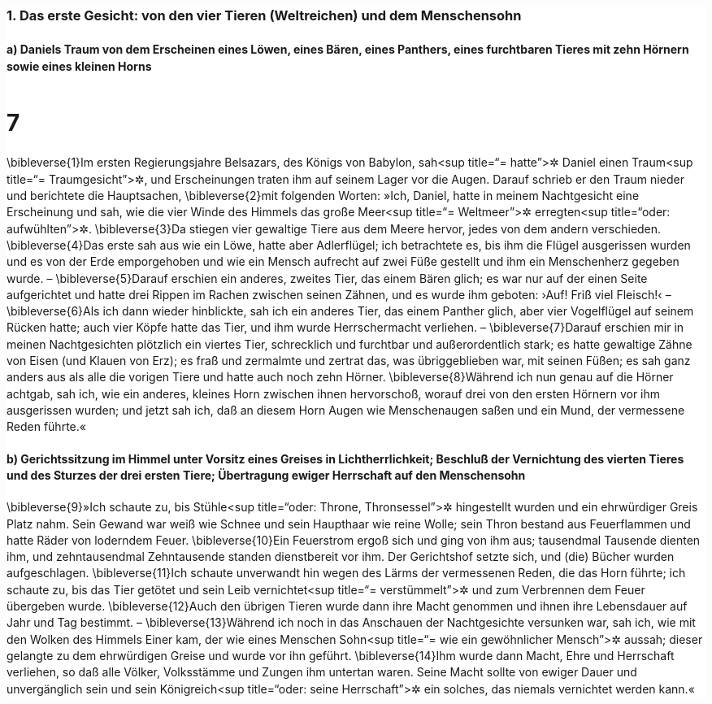 ### 1. Das erste Gesicht: von den vier Tieren (Weltreichen) und dem Menschensohn

#### a) Daniels Traum von dem Erscheinen eines Löwen, eines Bären, eines Panthers, eines furchtbaren Tieres mit zehn Hörnern sowie eines kleinen Horns

# 7
\bibleverse{1}Im ersten Regierungsjahre Belsazars, des Königs von Babylon, sah<sup title=“= hatte”>&#x2732;</sup> Daniel einen Traum<sup title=“= Traumgesicht”>&#x2732;</sup>, und Erscheinungen traten ihm auf seinem Lager vor die Augen. Darauf schrieb er den Traum nieder und berichtete die Hauptsachen,
\bibleverse{2}mit folgenden Worten: »Ich, Daniel, hatte in meinem Nachtgesicht eine Erscheinung und sah, wie die vier Winde des Himmels das große Meer<sup title=“= Weltmeer”>&#x2732;</sup> erregten<sup title=“oder: aufwühlten”>&#x2732;</sup>.
\bibleverse{3}Da stiegen vier gewaltige Tiere aus dem Meere hervor, jedes von dem andern verschieden.
\bibleverse{4}Das erste sah aus wie ein Löwe, hatte aber Adlerflügel; ich betrachtete es, bis ihm die Flügel ausgerissen wurden und es von der Erde emporgehoben und wie ein Mensch aufrecht auf zwei Füße gestellt und ihm ein Menschenherz gegeben wurde. –
\bibleverse{5}Darauf erschien ein anderes, zweites Tier, das einem Bären glich; es war nur auf der einen Seite aufgerichtet und hatte drei Rippen im Rachen zwischen seinen Zähnen, und es wurde ihm geboten: ›Auf! Friß viel Fleisch!‹ –
\bibleverse{6}Als ich dann wieder hinblickte, sah ich ein anderes Tier, das einem Panther glich, aber vier Vogelflügel auf seinem Rücken hatte; auch vier Köpfe hatte das Tier, und ihm wurde Herrschermacht verliehen. –
\bibleverse{7}Darauf erschien mir in meinen Nachtgesichten plötzlich ein viertes Tier, schrecklich und furchtbar und außerordentlich stark; es hatte gewaltige Zähne von Eisen (und Klauen von Erz); es fraß und zermalmte und zertrat das, was übriggeblieben war, mit seinen Füßen; es sah ganz anders aus als alle die vorigen Tiere und hatte auch noch zehn Hörner.
\bibleverse{8}Während ich nun genau auf die Hörner achtgab, sah ich, wie ein anderes, kleines Horn zwischen ihnen hervorschoß, worauf drei von den ersten Hörnern vor ihm ausgerissen wurden; und jetzt sah ich, daß an diesem Horn Augen wie Menschenaugen saßen und ein Mund, der vermessene Reden führte.«

#### b) Gerichtssitzung im Himmel unter Vorsitz eines Greises in Lichtherrlichkeit; Beschluß der Vernichtung des vierten Tieres und des Sturzes der drei ersten Tiere; Übertragung ewiger Herrschaft auf den Menschensohn

\bibleverse{9}»Ich schaute zu, bis Stühle<sup title=“oder: Throne, Thronsessel”>&#x2732;</sup> hingestellt wurden und ein ehrwürdiger Greis Platz nahm. Sein Gewand war weiß wie Schnee und sein Haupthaar wie reine Wolle; sein Thron bestand aus Feuerflammen und hatte Räder von loderndem Feuer.
\bibleverse{10}Ein Feuerstrom ergoß sich und ging von ihm aus; tausendmal Tausende dienten ihm, und zehntausendmal Zehntausende standen dienstbereit vor ihm. Der Gerichtshof setzte sich, und (die) Bücher wurden aufgeschlagen.
\bibleverse{11}Ich schaute unverwandt hin wegen des Lärms der vermessenen Reden, die das Horn führte; ich schaute zu, bis das Tier getötet und sein Leib vernichtet<sup title=“= verstümmelt”>&#x2732;</sup> und zum Verbrennen dem Feuer übergeben wurde.
\bibleverse{12}Auch den übrigen Tieren wurde dann ihre Macht genommen und ihnen ihre Lebensdauer auf Jahr und Tag bestimmt. –
\bibleverse{13}Während ich noch in das Anschauen der Nachtgesichte versunken war, sah ich, wie mit den Wolken des Himmels Einer kam, der wie eines Menschen Sohn<sup title=“= wie ein gewöhnlicher Mensch”>&#x2732;</sup> aussah; dieser gelangte zu dem ehrwürdigen Greise und wurde vor ihn geführt.
\bibleverse{14}Ihm wurde dann Macht, Ehre und Herrschaft verliehen, so daß alle Völker, Volksstämme und Zungen ihm untertan waren. Seine Macht sollte von ewiger Dauer und unvergänglich sein und sein Königreich<sup title=“oder: seine Herrschaft”>&#x2732;</sup> ein solches, das niemals vernichtet werden kann.«
